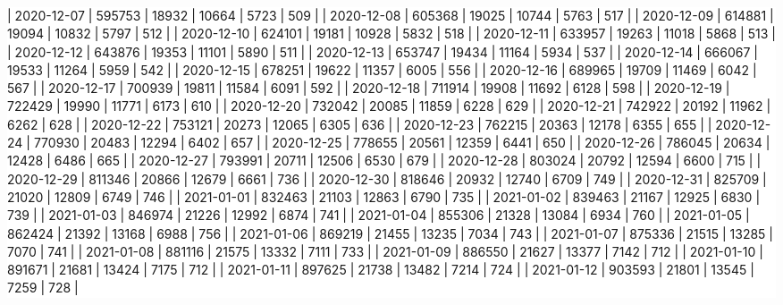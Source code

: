| 2020-12-07 | 595753 | 18932 | 10664 | 5723 | 509 |
| 2020-12-08 | 605368 | 19025 | 10744 | 5763 | 517 |
| 2020-12-09 | 614881 | 19094 | 10832 | 5797 | 512 |
| 2020-12-10 | 624101 | 19181 | 10928 | 5832 | 518 |
| 2020-12-11 | 633957 | 19263 | 11018 | 5868 | 513 |
| 2020-12-12 | 643876 | 19353 | 11101 | 5890 | 511 |
| 2020-12-13 | 653747 | 19434 | 11164 | 5934 | 537 |
| 2020-12-14 | 666067 | 19533 | 11264 | 5959 | 542 |
| 2020-12-15 | 678251 | 19622 | 11357 | 6005 | 556 |
| 2020-12-16 | 689965 | 19709 | 11469 | 6042 | 567 |
| 2020-12-17 | 700939 | 19811 | 11584 | 6091 | 592 |
| 2020-12-18 | 711914 | 19908 | 11692 | 6128 | 598 |
| 2020-12-19 | 722429 | 19990 | 11771 | 6173 | 610 |
| 2020-12-20 | 732042 | 20085 | 11859 | 6228 | 629 |
| 2020-12-21 | 742922 | 20192 | 11962 | 6262 | 628 |
| 2020-12-22 | 753121 | 20273 | 12065 | 6305 | 636 |
| 2020-12-23 | 762215 | 20363 | 12178 | 6355 | 655 |
| 2020-12-24 | 770930 | 20483 | 12294 | 6402 | 657 |
| 2020-12-25 | 778655 | 20561 | 12359 | 6441 | 650 |
| 2020-12-26 | 786045 | 20634 | 12428 | 6486 | 665 |
| 2020-12-27 | 793991 | 20711 | 12506 | 6530 | 679 |
| 2020-12-28 | 803024 | 20792 | 12594 | 6600 | 715 |
| 2020-12-29 | 811346 | 20866 | 12679 | 6661 | 736 |
| 2020-12-30 | 818646 | 20932 | 12740 | 6709 | 749 |
| 2020-12-31 | 825709 | 21020 | 12809 | 6749 | 746 |
| 2021-01-01 | 832463 | 21103 | 12863 | 6790 | 735 |
| 2021-01-02 | 839463 | 21167 | 12925 | 6830 | 739 |
| 2021-01-03 | 846974 | 21226 | 12992 | 6874 | 741 |
| 2021-01-04 | 855306 | 21328 | 13084 | 6934 | 760 |
| 2021-01-05 | 862424 | 21392 | 13168 | 6988 | 756 |
| 2021-01-06 | 869219 | 21455 | 13235 | 7034 | 743 |
| 2021-01-07 | 875336 | 21515 | 13285 | 7070 | 741 |
| 2021-01-08 | 881116 | 21575 | 13332 | 7111 | 733 |
| 2021-01-09 | 886550 | 21627 | 13377 | 7142 | 712 |
| 2021-01-10 | 891671 | 21681 | 13424 | 7175 | 712 |
| 2021-01-11 | 897625 | 21738 | 13482 | 7214 | 724 |
| 2021-01-12 | 903593 | 21801 | 13545 | 7259 | 728 |